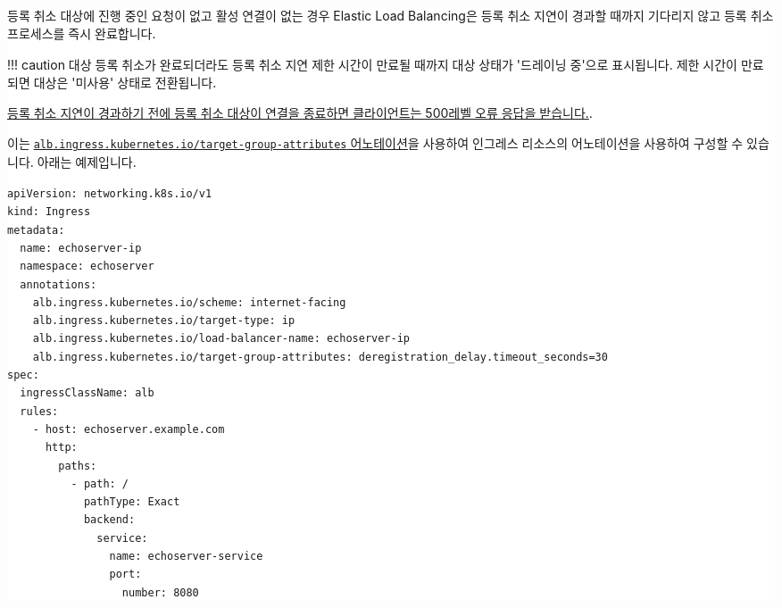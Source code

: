 등록 취소 대상에 진행 중인 요청이 없고 활성 연결이 없는 경우 Elastic Load Balancing은 등록 취소 지연이 경과할 때까지 기다리지 않고 등록 취소 프로세스를 즉시 완료합니다.

!!! caution
    대상 등록 취소가 완료되더라도 등록 취소 지연 제한 시간이 만료될 때까지 대상 상태가 '드레이닝 중'으로 표시됩니다. 제한 시간이 만료되면 대상은 '미사용' 상태로 전환됩니다.

[등록 취소 지연이 경과하기 전에 등록 취소 대상이 연결을 종료하면 클라이언트는 500레벨 오류 응답을 받습니다.](https://docs.aws.amazon.com/elasticloadbalancing/latest/application/load-balancer-target-groups.html#deregistration-delay).

이는 [`alb.ingress.kubernetes.io/target-group-attributes` 어노테이션](https://kubernetes-sigs.github.io/aws-load-balancer-controller/v2.4/guide/ingress/annotations/#target-group-attributes)을 사용하여 인그레스 리소스의 어노테이션을 사용하여 구성할 수 있습니다. 아래는 예제입니다.

```
apiVersion: networking.k8s.io/v1
kind: Ingress
metadata:
  name: echoserver-ip
  namespace: echoserver
  annotations:
    alb.ingress.kubernetes.io/scheme: internet-facing
    alb.ingress.kubernetes.io/target-type: ip
    alb.ingress.kubernetes.io/load-balancer-name: echoserver-ip
    alb.ingress.kubernetes.io/target-group-attributes: deregistration_delay.timeout_seconds=30
spec:
  ingressClassName: alb
  rules:
    - host: echoserver.example.com
      http:
        paths:
          - path: /
            pathType: Exact
            backend:
              service:
                name: echoserver-service
                port:
                  number: 8080
```
